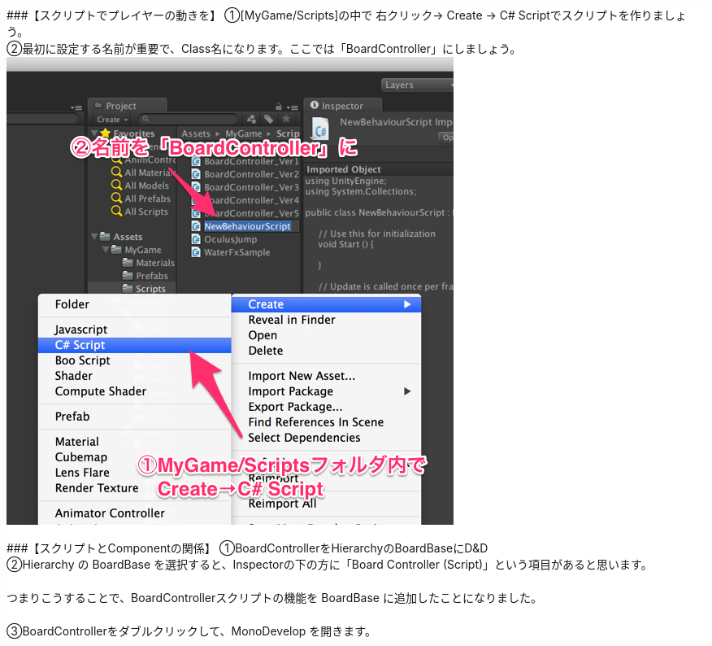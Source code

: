 ###【スクリプトでプレイヤーの動きを】
①[MyGame/Scripts]の中で 右クリック→ Create → C# Scriptでスクリプトを作りましょう。<br/>
②最初に設定する名前が重要で、Class名になります。ここでは「BoardController」にしましょう。<br/>
![](README_Resource/Script1.png)
<br/>

###【スクリプトとComponentの関係】
①BoardControllerをHierarchyのBoardBaseにD&D<br/>
②Hierarchy の BoardBase を選択すると、Inspectorの下の方に「Board Controller (Script)」という項目があると思います。<br/>
<br/>
つまりこうすることで、BoardControllerスクリプトの機能を BoardBase に追加したことになりました。<br/>
<br/>
③BoardControllerをダブルクリックして、MonoDevelop を開きます。<br/>